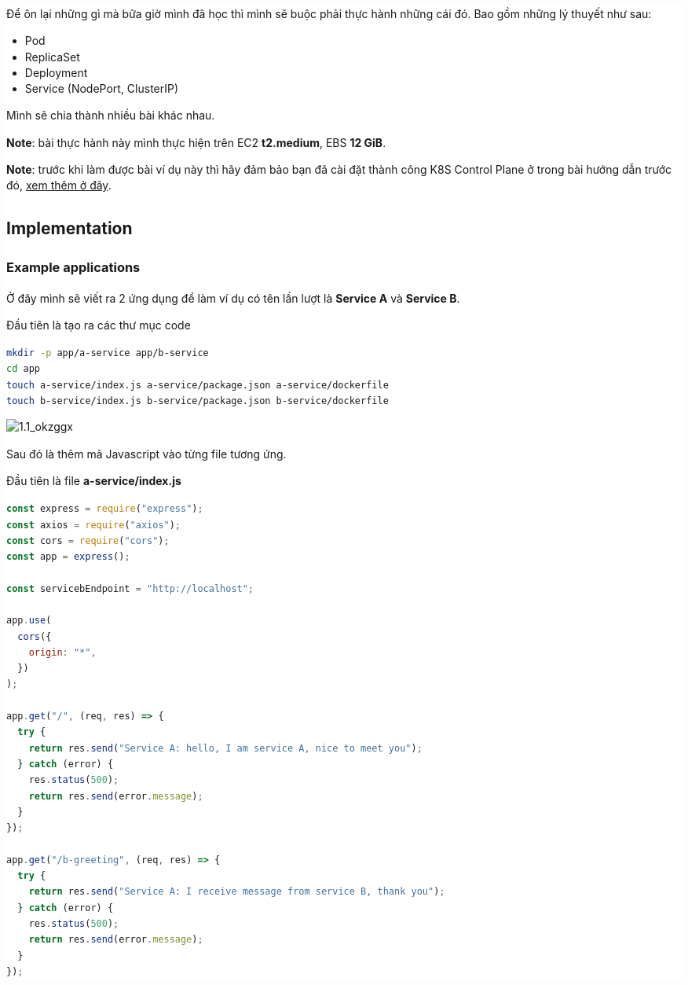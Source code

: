 Để ôn lại những gì mà bữa giờ mình đã học thì mình sẽ buộc phải thực hành những cái đó. Bao gồm những lý thuyết như sau:

- Pod
- ReplicaSet
- Deployment
- Service (NodePort, ClusterIP)

Mình sẽ chia thành nhiều bài khác nhau.

**Note**: bài thực hành này mình thực hiện trên EC2 **t2.medium**, EBS **12 GiB**.

**Note**: trước khi làm được bài ví dụ này thì hãy đảm bảo bạn đã cài đặt thành công K8S Control Plane ở trong bài hướng dẫn trước đó, [xem thêm ở đây](/blogs/create-k8s-cluster-with-aws-kubeadm).

## Implementation

### Example applications

Ở đây mình sẽ viết ra 2 ứng dụng để làm ví dụ có tên lần lượt là **Service A** và **Service B**.

Đầu tiên là tạo ra các thư mục code

```bash
mkdir -p app/a-service app/b-service
cd app
touch a-service/index.js a-service/package.json a-service/dockerfile
touch b-service/index.js b-service/package.json b-service/dockerfile
```

![1.1_okzggx](http://res.cloudinary.com/dhqgfphiy/image/upload/v1739255591/portfolio/blogs/k8s-examples-pod/1.1_okzggx.png)

Sau đó là thêm mã Javascript vào từng file tương ứng.

Đầu tiên là file **a-service/index.js**

```js
const express = require("express");
const axios = require("axios");
const cors = require("cors");
const app = express();

const servicebEndpoint = "http://localhost";

app.use(
  cors({
    origin: "*",
  })
);

app.get("/", (req, res) => {
  try {
    return res.send("Service A: hello, I am service A, nice to meet you");
  } catch (error) {
    res.status(500);
    return res.send(error.message);
  }
});

app.get("/b-greeting", (req, res) => {
  try {
    return res.send("Service A: I receive message from service B, thank you");
  } catch (error) {
    res.status(500);
    return res.send(error.message);
  }
});

```